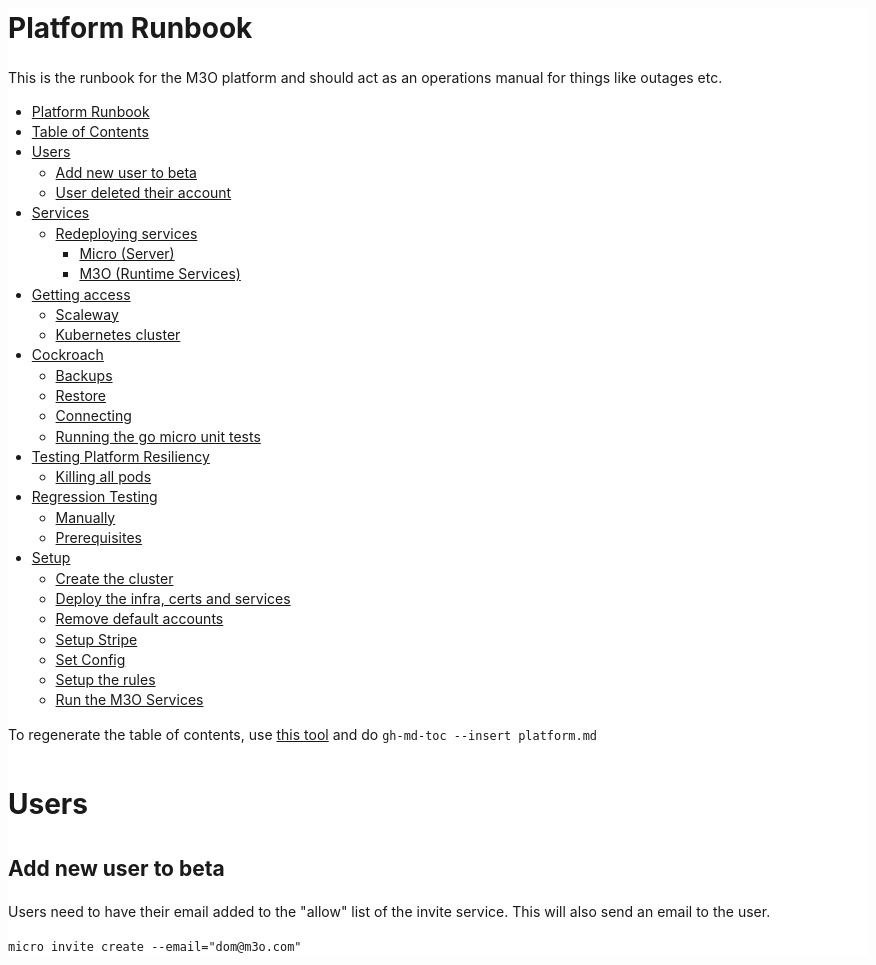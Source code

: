 # Platform Runbook

This is the runbook for the M3O platform and should act as an operations manual for things like outages etc.  

   * [Platform Runbook](#platform-runbook)
   * [Table of Contents](#table-of-contents)
   * [Users](#users)
      * [Add new user to beta](#add-new-user-to-beta)
      * [User deleted their account](#user-deleted-their-account)
   * [Services](#services)
      * [Redeploying services](#redeploying-services)
         * [Micro (Server)](#micro-server)
         * [M3O (Runtime Services)](#m3o-runtime-services)
   * [Getting access](#getting-access)
      * [Scaleway](#scaleway)
      * [Kubernetes cluster](#kubernetes-cluster)
   * [Cockroach](#cockroach)
      * [Backups](#backups)
      * [Restore](#restore)
      * [Connecting](#connecting)
      * [Running the go micro unit tests](#running-the-go-micro-unit-tests)
   * [Testing Platform Resiliency](#testing-platform-resiliency)
      * [Killing all pods](#killing-all-pods)
   * [Regression Testing](#regression-testing)
      * [Manually](#manually)
      * [Prerequisites](#prerequisites)
   * [Setup](#setup)
      * [Create the cluster](#create-the-cluster)
      * [Deploy the infra, certs and services](#deploy-the-infra-certs-and-services)
      * [Remove default accounts](#remove-default-accounts)
      * [Setup Stripe](#setup-stripe)
      * [Set Config](#set-config)
      * [Setup the rules](#setup-the-rules)
      * [Run the M3O Services](#run-the-m3o-services)




To regenerate the table of contents, use [this tool](https://github.com/ekalinin/github-markdown-toc) and do `gh-md-toc --insert platform.md`
# Users

## Add new user to beta

Users need to have their email added to the "allow" list of the invite service. This will also send an email to the user. 

```
micro invite create --email="dom@m3o.com"
```

